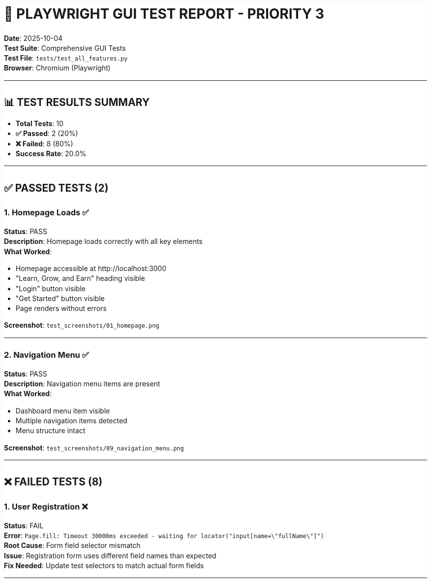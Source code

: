 # 🧪 PLAYWRIGHT GUI TEST REPORT - PRIORITY 3

**Date**: 2025-10-04  
**Test Suite**: Comprehensive GUI Tests  
**Test File**: `tests/test_all_features.py`  
**Browser**: Chromium (Playwright)

---

## 📊 TEST RESULTS SUMMARY

- **Total Tests**: 10
- **✅ Passed**: 2 (20%)
- **❌ Failed**: 8 (80%)
- **Success Rate**: 20.0%

---

## ✅ PASSED TESTS (2)

### 1. Homepage Loads ✅
**Status**: PASS  
**Description**: Homepage loads correctly with all key elements  
**What Worked**:
- Homepage accessible at http://localhost:3000
- "Learn, Grow, and Earn" heading visible
- "Login" button visible
- "Get Started" button visible
- Page renders without errors

**Screenshot**: `test_screenshots/01_homepage.png`

---

### 2. Navigation Menu ✅
**Status**: PASS  
**Description**: Navigation menu items are present  
**What Worked**:
- Dashboard menu item visible
- Multiple navigation items detected
- Menu structure intact

**Screenshot**: `test_screenshots/09_navigation_menu.png`

---

## ❌ FAILED TESTS (8)

### 1. User Registration ❌
**Status**: FAIL  
**Error**: `Page.fill: Timeout 30000ms exceeded - waiting for locator("input[name=\"fullName\"]")`  
**Root Cause**: Form field selector mismatch  
**Issue**: Registration form uses different field names than expected  
**Fix Needed**: Update test selectors to match actual form fields

---